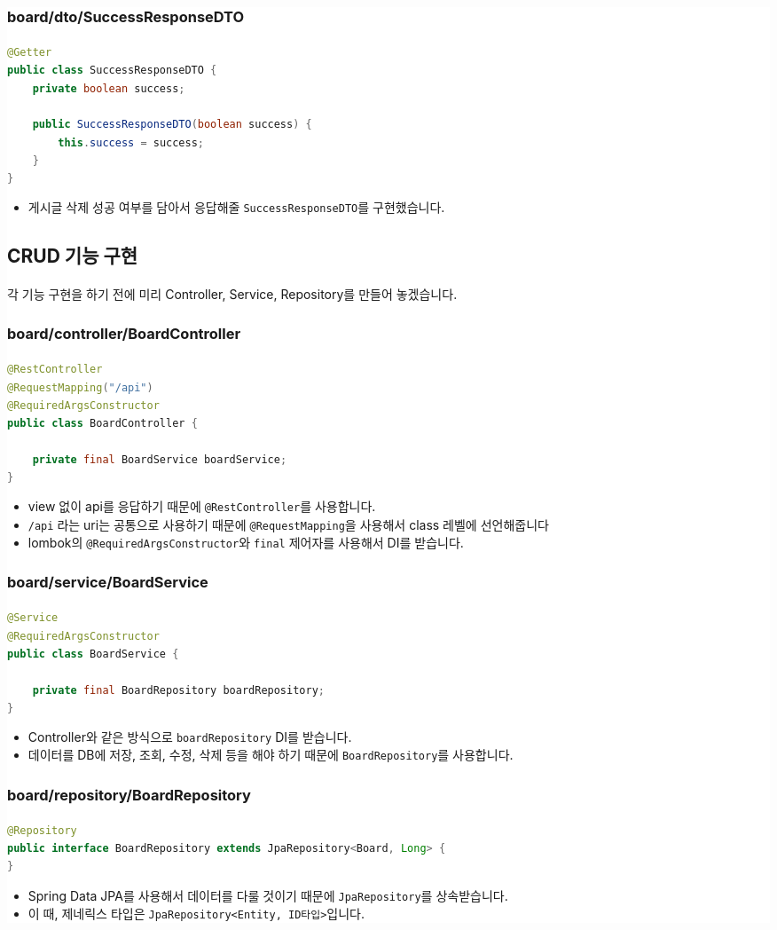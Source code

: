 
### board/dto/SuccessResponseDTO
```java
@Getter
public class SuccessResponseDTO {
    private boolean success;

    public SuccessResponseDTO(boolean success) {
        this.success = success;
    }
}
```
- 게시글 삭제 성공 여부를 담아서 응답해줄 `SuccessResponseDTO`를 구현했습니다.

## CRUD 기능 구현
각 기능 구현을 하기 전에 미리 Controller, Service, Repository를 만들어 놓겠습니다.

### board/controller/BoardController
```java
@RestController
@RequestMapping("/api")
@RequiredArgsConstructor
public class BoardController {

    private final BoardService boardService;
}
```
  - view 없이 api를 응답하기 때문에 `@RestController`를 사용합니다.
  - `/api` 라는 uri는 공통으로 사용하기 때문에 `@RequestMapping`을 사용해서 class 레벨에 선언해줍니다
  - lombok의 `@RequiredArgsConstructor`와 `final` 제어자를 사용해서 DI를 받습니다.

### board/service/BoardService
```java
@Service
@RequiredArgsConstructor
public class BoardService {

    private final BoardRepository boardRepository;
}
```
- Controller와 같은 방식으로 `boardRepository` DI를 받습니다.
- 데이터를 DB에 저장, 조회, 수정, 삭제 등을 해야 하기 때문에 `BoardRepository`를 사용합니다.

### board/repository/BoardRepository
```java
@Repository
public interface BoardRepository extends JpaRepository<Board, Long> {
}
```
- Spring Data JPA를 사용해서 데이터를 다룰 것이기 때문에 `JpaRepository`를 상속받습니다.
- 이 때, 제네릭스 타입은 `JpaRepository<Entity, ID타입>`입니다.

